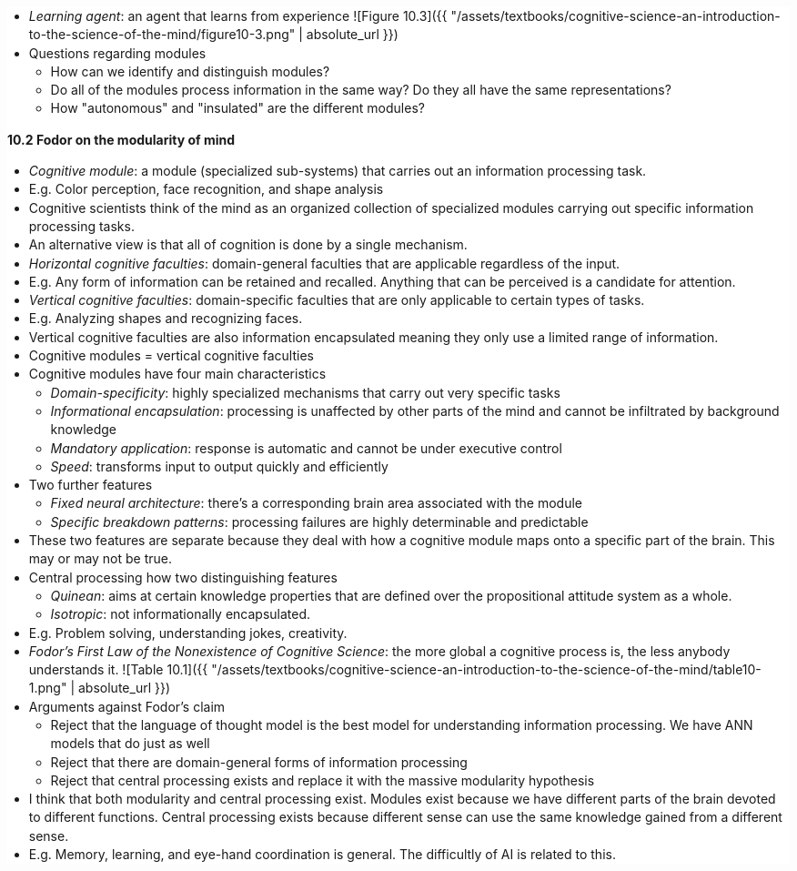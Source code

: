 - *Learning agent*: an agent that learns from experience
![Figure 10.3]({{ "/assets/textbooks/cognitive-science-an-introduction-to-the-science-of-the-mind/figure10-3.png" | absolute_url }})
- Questions regarding modules
  - How can we identify and distinguish modules?
  - Do all of the modules process information in the same way? Do they all have the same representations?
  - How "autonomous" and "insulated" are the different modules?

**10.2 Fodor on the modularity of mind**

- *Cognitive module*: a module (specialized sub-systems) that carries out an information processing task.
- E.g. Color perception, face recognition, and shape analysis
- Cognitive scientists think of the mind as an organized collection of specialized modules carrying out specific information processing tasks.
- An alternative view is that all of cognition is done by a single mechanism.
- *Horizontal cognitive faculties*: domain-general faculties that are applicable regardless of the input.
- E.g. Any form of information can be retained and recalled. Anything that can be perceived is a candidate for attention.
- *Vertical cognitive faculties*: domain-specific faculties that are only applicable to certain types of tasks.
- E.g. Analyzing shapes and recognizing faces.
- Vertical cognitive faculties are also information encapsulated meaning they only use a limited range of information.
- Cognitive modules = vertical cognitive faculties
- Cognitive modules have four main characteristics
  - *Domain-specificity*: highly specialized mechanisms that carry out very specific tasks
  - *Informational encapsulation*: processing is unaffected by other parts of the mind and cannot be infiltrated by background knowledge
  - *Mandatory application*: response is automatic and cannot be under executive control
  - *Speed*: transforms input to output quickly and efficiently
- Two further features
  - *Fixed neural architecture*: there’s a corresponding brain area associated with the module
  - *Specific breakdown patterns*: processing failures are highly determinable and predictable
- These two features are separate because they deal with how a cognitive module maps onto a specific part of the brain. This may or may not be true.
- Central processing how two distinguishing features
  - *Quinean*: aims at certain knowledge properties that are defined over the propositional attitude system as a whole.
  - *Isotropic*: not informationally encapsulated.
- E.g. Problem solving, understanding jokes, creativity.
- *Fodor’s First Law of the Nonexistence of Cognitive Science*: the more global a cognitive process is, the less anybody understands it.
![Table 10.1]({{ "/assets/textbooks/cognitive-science-an-introduction-to-the-science-of-the-mind/table10-1.png" | absolute_url }})
- Arguments against Fodor’s claim
  - Reject that the language of thought model is the best model for understanding information processing. We have ANN models that do just as well
  - Reject that there are domain-general forms of information processing
  - Reject that central processing exists and replace it with the massive modularity hypothesis
- I think that both modularity and central processing exist. Modules exist because we have different parts of the brain devoted to different functions. Central processing exists because different sense can use the same knowledge gained from a different sense.
- E.g. Memory, learning, and eye-hand coordination is general. The difficultly of AI is related to this.
